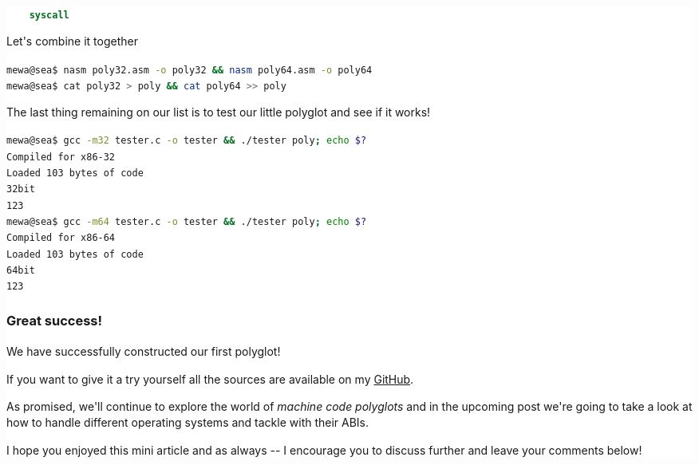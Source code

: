 ```nasm
	syscall
```

Let's combine it together

```sh
mewa@sea$ nasm poly32.asm -o poly32 && nasm poly64.asm -o poly64
mewa@sea$ cat poly32 > poly && cat poly64 >> poly
```

The last thing remaining on our list is to test our little polyglot and see if it works!

```sh
mewa@sea$ gcc -m32 tester.c -o tester && ./tester poly; echo $?
Compiled for x86-32
Loaded 103 bytes of code
32bit
123
mewa@sea$ gcc -m64 tester.c -o tester && ./tester poly; echo $?
Compiled for x86-64
Loaded 103 bytes of code
64bit
123
```

### Great success!
We have successfully constructed our first polyglot! 

If you want to give it a try yourself all the sources are available on my [GitHub](https://github.com/mewa/polyglot-101).

As promised, we'll continue to explore the world of *machine code polyglots* and in the upcoming post we're going to take a look at how to handle different operating systems and tackle with their ABIs.

I hope you enjoyed this mini article and as always -- I encourage you to discuss further and leave your comments below!
